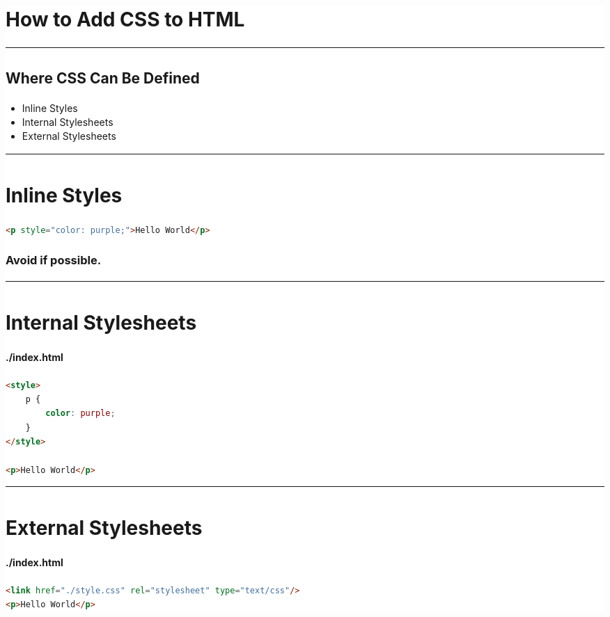 






# How to Add CSS to HTML
---


## Where CSS Can Be Defined

* Inline Styles
* Internal Stylesheets
* External Stylesheets

---


# Inline Styles

```html
<p style="color: purple;">Hello World</p>
```
### **Avoid if possible.**

---


# Internal Stylesheets

#### **./index.html**
```html
<style>
    p {
        color: purple;
    }
</style>

<p>Hello World</p>
```

---


# External Stylesheets

#### **./index.html**
```html
<link href="./style.css" rel="stylesheet" type="text/css"/>
<p>Hello World</p>
```
